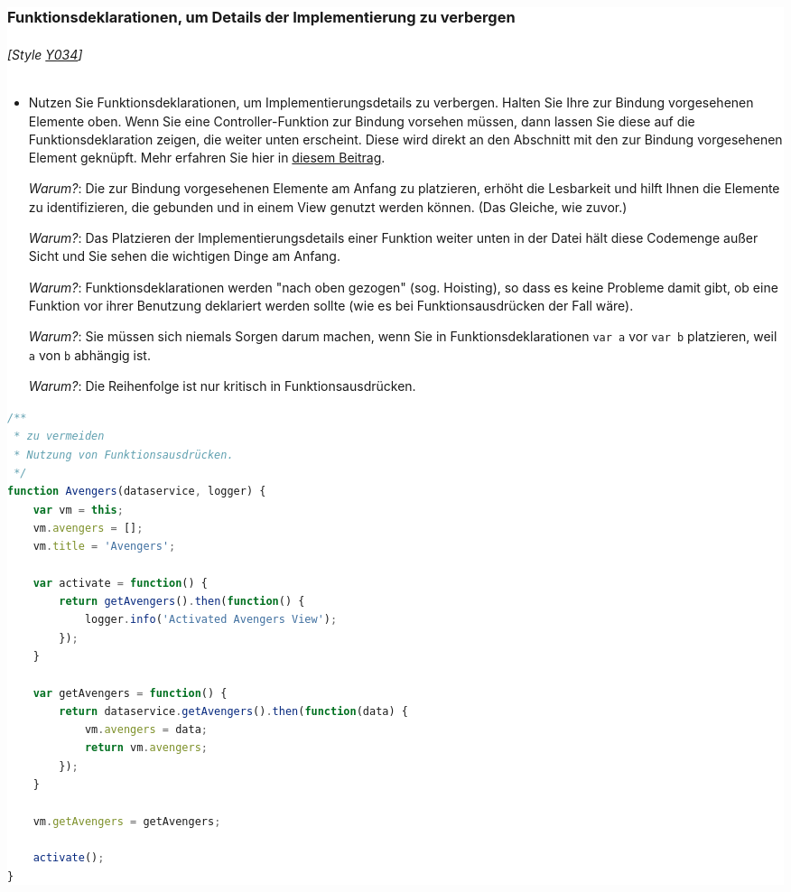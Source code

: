 ### Funktionsdeklarationen, um Details der Implementierung zu verbergen
###### [Style [Y034](#style-y034)]

  - Nutzen Sie Funktionsdeklarationen, um Implementierungsdetails zu verbergen. Halten Sie Ihre zur Bindung vorgesehenen Elemente oben. Wenn Sie eine Controller-Funktion zur Bindung vorsehen müssen, dann lassen Sie diese auf die Funktionsdeklaration zeigen, die weiter unten erscheint. Diese wird direkt an den Abschnitt mit den zur Bindung vorgesehenen Element geknüpft. Mehr erfahren Sie hier in [diesem Beitrag](http://www.johnpapa.net/angular-function-declarations-function-expressions-and-readable-code).

    *Warum?*: Die zur Bindung vorgesehenen Elemente am Anfang zu platzieren, erhöht die Lesbarkeit und hilft Ihnen die Elemente zu identifizieren, die gebunden und in einem View genutzt werden können. (Das Gleiche, wie zuvor.)

    *Warum?*: Das Platzieren der Implementierungsdetails einer Funktion weiter unten in der Datei hält diese Codemenge außer Sicht und Sie sehen die wichtigen Dinge am Anfang.

    *Warum?*: Funktionsdeklarationen werden "nach oben gezogen" (sog. Hoisting), so dass es keine Probleme damit gibt, ob eine Funktion vor ihrer Benutzung deklariert werden sollte (wie es bei Funktionsausdrücken der Fall wäre).

    *Warum?*: Sie müssen sich niemals Sorgen darum machen, wenn Sie in Funktionsdeklarationen `var a` vor `var b` platzieren, weil `a` von `b` abhängig ist.

    *Warum?*: Die Reihenfolge ist nur kritisch in Funktionsausdrücken.

  ```javascript
  /**
   * zu vermeiden
   * Nutzung von Funktionsausdrücken.
   */
  function Avengers(dataservice, logger) {
      var vm = this;
      vm.avengers = [];
      vm.title = 'Avengers';

      var activate = function() {
          return getAvengers().then(function() {
              logger.info('Activated Avengers View');
          });
      }

      var getAvengers = function() {
          return dataservice.getAvengers().then(function(data) {
              vm.avengers = data;
              return vm.avengers;
          });
      }

      vm.getAvengers = getAvengers;

      activate();
  }
  ```
